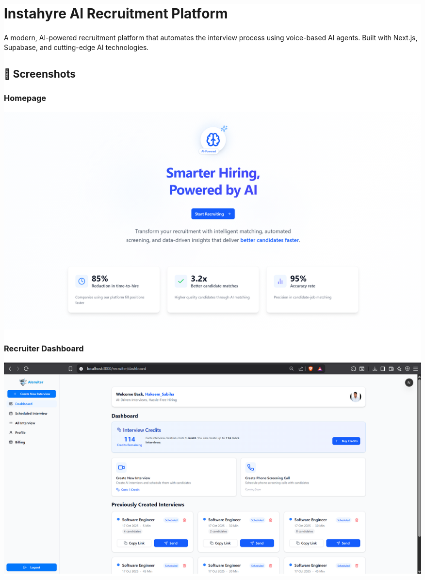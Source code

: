 # Instahyre AI Recruitment Platform

A modern, AI-powered recruitment platform that automates the interview process using voice-based AI agents. Built with Next.js, Supabase, and cutting-edge AI technologies.

## 📸 Screenshots

### Homepage
![Instahyre Homepage](public/ai1.png)

### Recruiter Dashboard
![Instahyre Recruiter Dashboard](public/instahyre2.png)
